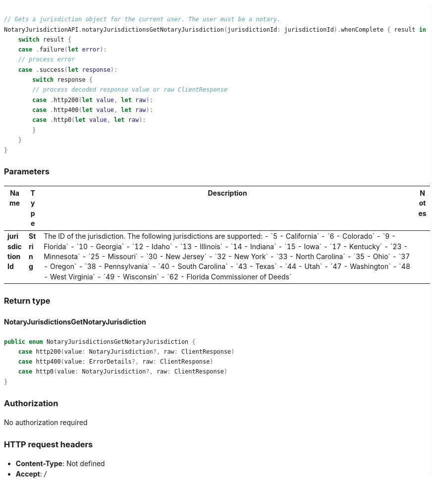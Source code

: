 ```swift

// Gets a jurisdiction object for the current user. The user must be a notary.
NotaryJurisdictionAPI.notaryJurisdictionsGetNotaryJurisdiction(jurisdictionId: jurisdictionId).whenComplete { result in
    switch result {
    case .failure(let error):
    // process error
    case .success(let response):
        switch response {
        // process decoded response value or raw ClientResponse
        case .http200(let value, let raw):
        case .http400(let value, let raw):
        case .http0(let value, let raw):
        }
    }
}
```

### Parameters

Name | Type | Description  | Notes
------------- | ------------- | ------------- | -------------
 **jurisdictionId** | **String** | The ID of the jurisdiction. The following jurisdictions are supported:  -  &#x60;5 - California&#x60; -  &#x60;6 - Colorado&#x60; -  &#x60;9 - Florida&#x60; -  &#x60;10 - Georgia&#x60; -  &#x60;12 - Idaho&#x60; -  &#x60;13 - Illinois&#x60; -  &#x60;14 - Indiana&#x60; -  &#x60;15 - Iowa&#x60; -  &#x60;17 - Kentucky&#x60; -  &#x60;23 - Minnesota&#x60; -  &#x60;25 - Missouri&#x60; -  &#x60;30 - New Jersey&#x60; -  &#x60;32 - New York&#x60; -  &#x60;33 - North Carolina&#x60; -  &#x60;35 - Ohio&#x60; -  &#x60;37 - Oregon&#x60; -  &#x60;38 - Pennsylvania&#x60; -  &#x60;40 - South Carolina&#x60; -  &#x60;43 - Texas&#x60; -  &#x60;44 - Utah&#x60; -  &#x60;47 - Washington&#x60; -  &#x60;48 - West Virginia&#x60; -  &#x60;49 - Wisconsin&#x60; -  &#x60;62 - Florida Commissioner of Deeds&#x60;  | 

### Return type

#### NotaryJurisdictionsGetNotaryJurisdiction

```swift
public enum NotaryJurisdictionsGetNotaryJurisdiction {
    case http200(value: NotaryJurisdiction?, raw: ClientResponse)
    case http400(value: ErrorDetails?, raw: ClientResponse)
    case http0(value: NotaryJurisdiction?, raw: ClientResponse)
}
```

### Authorization

No authorization required

### HTTP request headers

 - **Content-Type**: Not defined
 - **Accept**: */*
